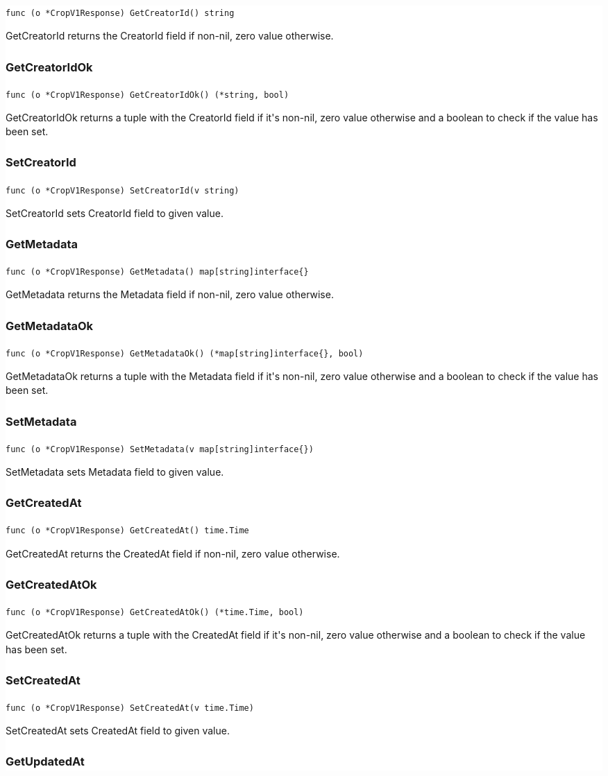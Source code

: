 `func (o *CropV1Response) GetCreatorId() string`

GetCreatorId returns the CreatorId field if non-nil, zero value otherwise.

### GetCreatorIdOk

`func (o *CropV1Response) GetCreatorIdOk() (*string, bool)`

GetCreatorIdOk returns a tuple with the CreatorId field if it's non-nil, zero value otherwise
and a boolean to check if the value has been set.

### SetCreatorId

`func (o *CropV1Response) SetCreatorId(v string)`

SetCreatorId sets CreatorId field to given value.


### GetMetadata

`func (o *CropV1Response) GetMetadata() map[string]interface{}`

GetMetadata returns the Metadata field if non-nil, zero value otherwise.

### GetMetadataOk

`func (o *CropV1Response) GetMetadataOk() (*map[string]interface{}, bool)`

GetMetadataOk returns a tuple with the Metadata field if it's non-nil, zero value otherwise
and a boolean to check if the value has been set.

### SetMetadata

`func (o *CropV1Response) SetMetadata(v map[string]interface{})`

SetMetadata sets Metadata field to given value.


### GetCreatedAt

`func (o *CropV1Response) GetCreatedAt() time.Time`

GetCreatedAt returns the CreatedAt field if non-nil, zero value otherwise.

### GetCreatedAtOk

`func (o *CropV1Response) GetCreatedAtOk() (*time.Time, bool)`

GetCreatedAtOk returns a tuple with the CreatedAt field if it's non-nil, zero value otherwise
and a boolean to check if the value has been set.

### SetCreatedAt

`func (o *CropV1Response) SetCreatedAt(v time.Time)`

SetCreatedAt sets CreatedAt field to given value.


### GetUpdatedAt
